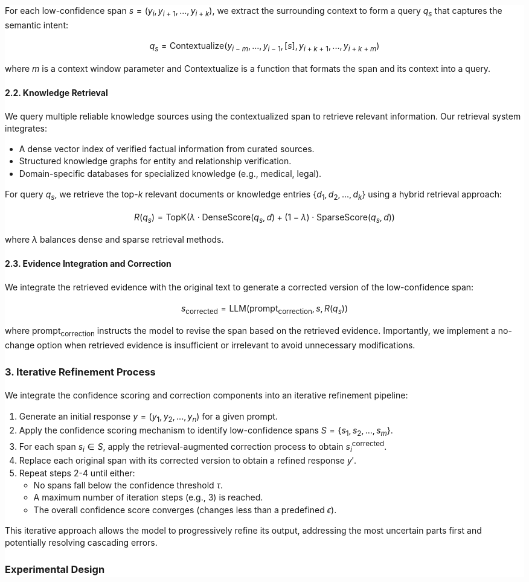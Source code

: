 For each low-confidence span $s = (y_i, y_{i+1}, ..., y_{i+k})$, we extract the surrounding context to form a query $q_s$ that captures the semantic intent:

$$q_s = \text{Contextualize}(y_{i-m}, ..., y_{i-1}, [s], y_{i+k+1}, ..., y_{i+k+m})$$

where $m$ is a context window parameter and $\text{Contextualize}$ is a function that formats the span and its context into a query.

#### 2.2. Knowledge Retrieval

We query multiple reliable knowledge sources using the contextualized span to retrieve relevant information. Our retrieval system integrates:

- A dense vector index of verified factual information from curated sources.
- Structured knowledge graphs for entity and relationship verification.
- Domain-specific databases for specialized knowledge (e.g., medical, legal).

For query $q_s$, we retrieve the top-$k$ relevant documents or knowledge entries $\{d_1, d_2, ..., d_k\}$ using a hybrid retrieval approach:

$$R(q_s) = \text{TopK}(\lambda \cdot \text{DenseScore}(q_s, d) + (1-\lambda) \cdot \text{SparseScore}(q_s, d))$$

where $\lambda$ balances dense and sparse retrieval methods.

#### 2.3. Evidence Integration and Correction

We integrate the retrieved evidence with the original text to generate a corrected version of the low-confidence span:

$$s_{\text{corrected}} = \text{LLM}(\text{prompt}_{\text{correction}}, s, R(q_s))$$

where $\text{prompt}_{\text{correction}}$ instructs the model to revise the span based on the retrieved evidence. Importantly, we implement a no-change option when retrieved evidence is insufficient or irrelevant to avoid unnecessary modifications.

### 3. Iterative Refinement Process

We integrate the confidence scoring and correction components into an iterative refinement pipeline:

1. Generate an initial response $y = (y_1, y_2, ..., y_n)$ for a given prompt.
2. Apply the confidence scoring mechanism to identify low-confidence spans $S = \{s_1, s_2, ..., s_m\}$.
3. For each span $s_i \in S$, apply the retrieval-augmented correction process to obtain $s_i^{\text{corrected}}$.
4. Replace each original span with its corrected version to obtain a refined response $y'$.
5. Repeat steps 2-4 until either:
   - No spans fall below the confidence threshold $\tau$.
   - A maximum number of iteration steps (e.g., 3) is reached.
   - The overall confidence score converges (changes less than a predefined $\epsilon$).

This iterative approach allows the model to progressively refine its output, addressing the most uncertain parts first and potentially resolving cascading errors.

### Experimental Design
